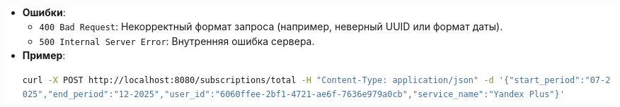 - **Ошибки**:
    - `400 Bad Request`: Некорректный формат запроса (например, неверный UUID или формат даты).
    - `500 Internal Server Error`: Внутренняя ошибка сервера.
- **Пример**:
  ```bash
  curl -X POST http://localhost:8080/subscriptions/total -H "Content-Type: application/json" -d '{"start_period":"07-2025","end_period":"12-2025","user_id":"6060ffee-2bf1-4721-ae6f-7636e979a0cb","service_name":"Yandex Plus"}'
  ```
